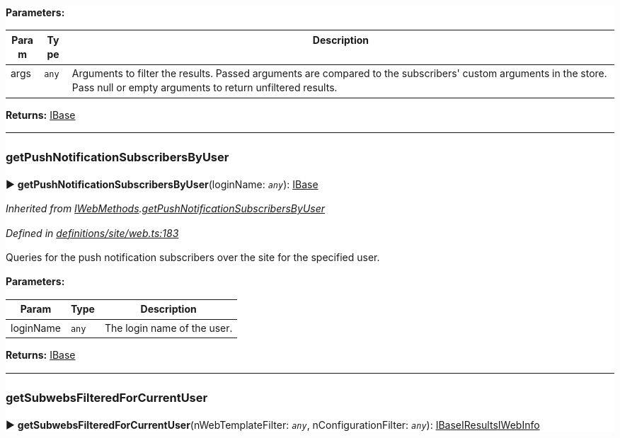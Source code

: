 
**Parameters:**

| Param | Type | Description |
| ------ | ------ | ------ |
| args | `any`   |  Arguments to filter the results. Passed arguments are compared to the subscribers' custom arguments in the store. Pass null or empty arguments to return unfiltered results. |





**Returns:** [IBase](_definitions_lib_base_.ibase.md)





___

<a id="getpushnotificationsubscribersbyuser"></a>

###  getPushNotificationSubscribersByUser

► **getPushNotificationSubscribersByUser**(loginName: *`any`*): [IBase](_definitions_lib_base_.ibase.md)




*Inherited from [IWebMethods](_definitions_site_web_.iwebmethods.md).[getPushNotificationSubscribersByUser](_definitions_site_web_.iwebmethods.md#getpushnotificationsubscribersbyuser)*

*Defined in [definitions/site/web.ts:183](https://github.com/gunjandatta/sprest/blob/3de79f1/src/definitions/site/web.ts#L183)*



Queries for the push notification subscribers over the site for the specified user.


**Parameters:**

| Param | Type | Description |
| ------ | ------ | ------ |
| loginName | `any`   |  The login name of the user. |





**Returns:** [IBase](_definitions_lib_base_.ibase.md)





___

<a id="getsubwebsfilteredforcurrentuser"></a>

###  getSubwebsFilteredForCurrentUser

► **getSubwebsFilteredForCurrentUser**(nWebTemplateFilter: *`any`*, nConfigurationFilter: *`any`*): [IBase](_definitions_lib_base_.ibase.md)[IResults](_definitions_lib_types_.iresults.md)[IWebInfo](_definitions_lib_types_.iwebinfo.md)
